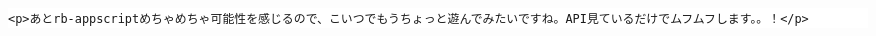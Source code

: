     <p>あとrb-appscriptめちゃめちゃ可能性を感じるので、こいつでもうちょっと遊んでみたいですね。API見ているだけでムフムフします。。！</p>


<p>
    <iframe src="http://rcm-jp.amazon.co.jp/e/cm?lt1=_blank&bc1=000000&IS2=1&bg1=FFFFFF&fc1=000000&lc1=0000FF&t=katsumatv-22&o=9&p=8&l=as4&m=amazon&f=ifr&ref=ss_til&asins=B00317CONK" style="width:120px;height:240px;" scrolling="no" marginwidth="0" marginheight="0" frameborder="0"></iframe>
</p>


